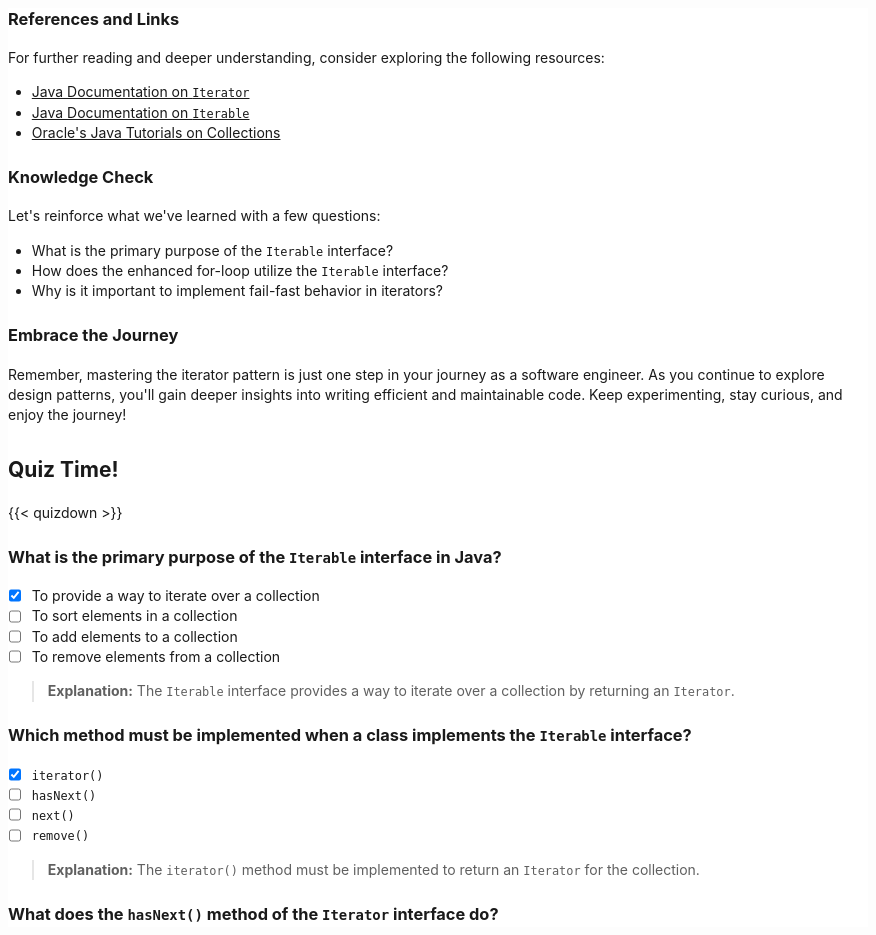 ### References and Links

For further reading and deeper understanding, consider exploring the following resources:

- [Java Documentation on `Iterator`](https://docs.oracle.com/javase/8/docs/api/java/util/Iterator.html)
- [Java Documentation on `Iterable`](https://docs.oracle.com/javase/8/docs/api/java/lang/Iterable.html)
- [Oracle's Java Tutorials on Collections](https://docs.oracle.com/javase/tutorial/collections/index.html)

### Knowledge Check

Let's reinforce what we've learned with a few questions:

- What is the primary purpose of the `Iterable` interface?
- How does the enhanced for-loop utilize the `Iterable` interface?
- Why is it important to implement fail-fast behavior in iterators?

### Embrace the Journey

Remember, mastering the iterator pattern is just one step in your journey as a software engineer. As you continue to explore design patterns, you'll gain deeper insights into writing efficient and maintainable code. Keep experimenting, stay curious, and enjoy the journey!

## Quiz Time!

{{< quizdown >}}

### What is the primary purpose of the `Iterable` interface in Java?

- [x] To provide a way to iterate over a collection
- [ ] To sort elements in a collection
- [ ] To add elements to a collection
- [ ] To remove elements from a collection

> **Explanation:** The `Iterable` interface provides a way to iterate over a collection by returning an `Iterator`.

### Which method must be implemented when a class implements the `Iterable` interface?

- [x] `iterator()`
- [ ] `hasNext()`
- [ ] `next()`
- [ ] `remove()`

> **Explanation:** The `iterator()` method must be implemented to return an `Iterator` for the collection.

### What does the `hasNext()` method of the `Iterator` interface do?
